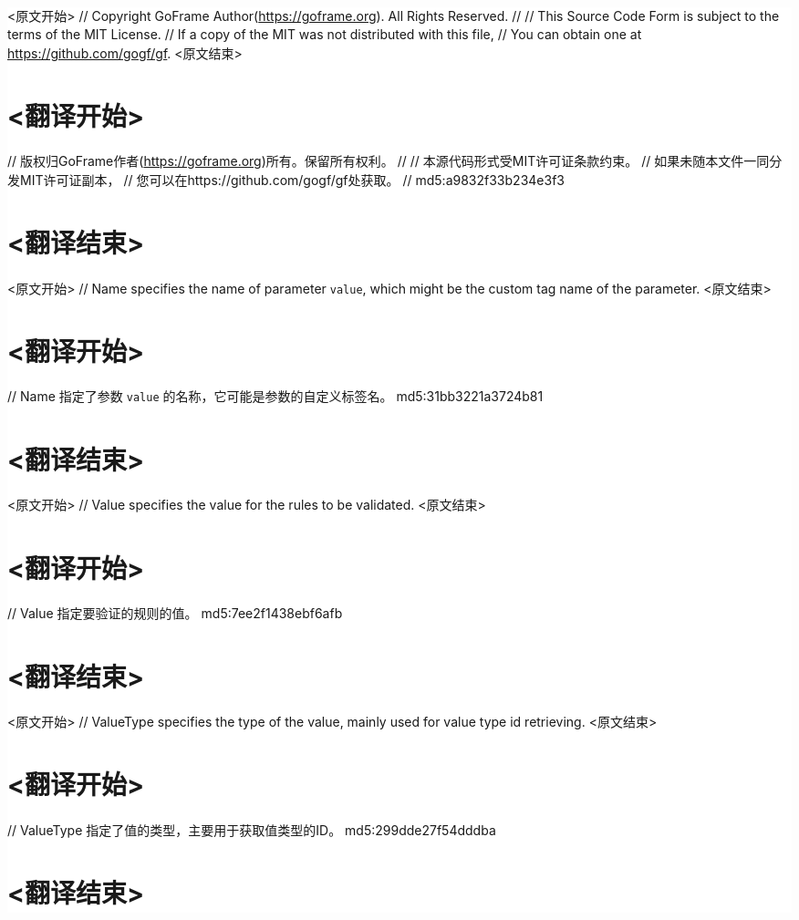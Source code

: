 
<原文开始>
// Copyright GoFrame Author(https://goframe.org). All Rights Reserved.
//
// This Source Code Form is subject to the terms of the MIT License.
// If a copy of the MIT was not distributed with this file,
// You can obtain one at https://github.com/gogf/gf.
<原文结束>

# <翻译开始>
// 版权归GoFrame作者(https://goframe.org)所有。保留所有权利。
//
// 本源代码形式受MIT许可证条款约束。
// 如果未随本文件一同分发MIT许可证副本，
// 您可以在https://github.com/gogf/gf处获取。
// md5:a9832f33b234e3f3
# <翻译结束>


<原文开始>
// Name specifies the name of parameter `value`, which might be the custom tag name of the parameter.
<原文结束>

# <翻译开始>
// Name 指定了参数 `value` 的名称，它可能是参数的自定义标签名。 md5:31bb3221a3724b81
# <翻译结束>


<原文开始>
// Value specifies the value for the rules to be validated.
<原文结束>

# <翻译开始>
// Value 指定要验证的规则的值。 md5:7ee2f1438ebf6afb
# <翻译结束>


<原文开始>
// ValueType specifies the type of the value, mainly used for value type id retrieving.
<原文结束>

# <翻译开始>
// ValueType 指定了值的类型，主要用于获取值类型的ID。 md5:299dde27f54dddba
# <翻译结束>

